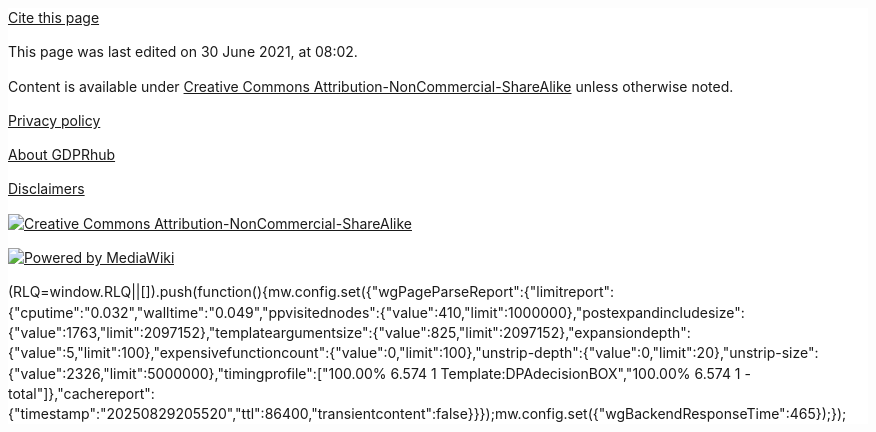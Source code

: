 [Cite this page](/index.php?title=Special:CiteThisPage&page=Datatilsynet_%28Denmark%29_-_Datatilsynet_-_Vejle_Kommune_indstilles_til_b%C3%B8de&id=16853&wpFormIdentifier=titleform "Information on how to cite this page")

This page was last edited on 30 June 2021, at 08:02.

Content is available under [Creative Commons Attribution-NonCommercial-ShareAlike](https://creativecommons.org/licenses/by-nc-sa/4.0/) unless otherwise noted.

[Privacy policy](/index.php?title=GDPRhub:Privacy_policy)

[About GDPRhub](/index.php?title=GDPRhub:About)

[Disclaimers](/index.php?title=GDPRhub:General_disclaimer)

[![Creative Commons Attribution-NonCommercial-ShareAlike](/resources/assets/licenses/cc-by-nc-sa.png)](https://creativecommons.org/licenses/by-nc-sa/4.0/)

[![Powered by MediaWiki](/resources/assets/poweredby_mediawiki_88x31.png)](https://www.mediawiki.org/)

(RLQ=window.RLQ||\[\]).push(function(){mw.config.set({"wgPageParseReport":{"limitreport":{"cputime":"0.032","walltime":"0.049","ppvisitednodes":{"value":410,"limit":1000000},"postexpandincludesize":{"value":1763,"limit":2097152},"templateargumentsize":{"value":825,"limit":2097152},"expansiondepth":{"value":5,"limit":100},"expensivefunctioncount":{"value":0,"limit":100},"unstrip-depth":{"value":0,"limit":20},"unstrip-size":{"value":2326,"limit":5000000},"timingprofile":\["100.00% 6.574 1 Template:DPAdecisionBOX","100.00% 6.574 1 -total"\]},"cachereport":{"timestamp":"20250829205520","ttl":86400,"transientcontent":false}}});mw.config.set({"wgBackendResponseTime":465});});